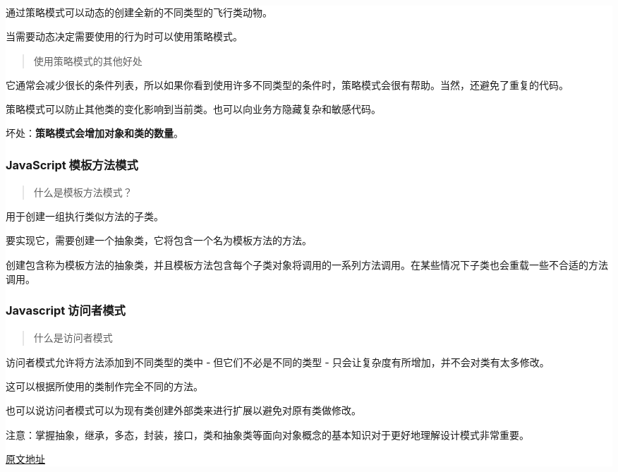 通过策略模式可以动态的创建全新的不同类型的飞行类动物。

当需要动态决定需要使用的行为时可以使用策略模式。

> 使用策略模式的其他好处

它通常会减少很长的条件列表，所以如果你看到使用许多不同类型的条件时，策略模式会很有帮助。当然，还避免了重复的代码。

策略模式可以防止其他类的变化影响到当前类。也可以向业务方隐藏复杂和敏感代码。

坏处：**策略模式会增加对象和类的数量**。

### JavaScript 模板方法模式

> 什么是模板方法模式？

用于创建一组执行类似方法的子类。

要实现它，需要创建一个抽象类，它将包含一个名为模板方法的方法。

创建包含称为模板方法的抽象类，并且模板方法包含每个子类对象将调用的一系列方法调用。在某些情况下子类也会重载一些不合适的方法调用。

### Javascript 访问者模式

> 什么是访问者模式

访问者模式允许将方法添加到不同类型的类中 - 但它们不必是不同的类型 - 只会让复杂度有所增加，并不会对类有太多修改。

这可以根据所使用的类制作完全不同的方法。

也可以说访问者模式可以为现有类创建外部类来进行扩展以避免对原有类做修改。

注意：掌握抽象，继承，多态，封装，接口，类和抽象类等面向对象概念的基本知识对于更好地理解设计模式非常重要。

[原文地址](https://mp.weixin.qq.com/s/Ov62U8kktVv7Jz0Ukhekkg)